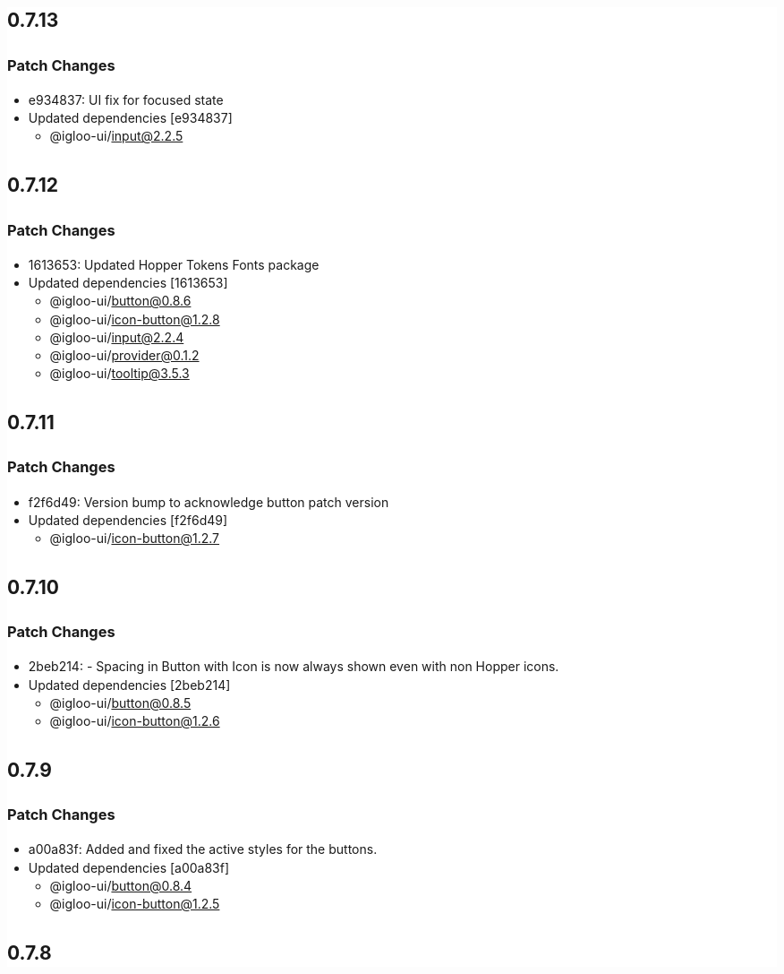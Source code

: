 ## 0.7.13

### Patch Changes

- e934837: UI fix for focused state
- Updated dependencies [e934837]
  - @igloo-ui/input@2.2.5

## 0.7.12

### Patch Changes

- 1613653: Updated Hopper Tokens Fonts package
- Updated dependencies [1613653]
  - @igloo-ui/button@0.8.6
  - @igloo-ui/icon-button@1.2.8
  - @igloo-ui/input@2.2.4
  - @igloo-ui/provider@0.1.2
  - @igloo-ui/tooltip@3.5.3

## 0.7.11

### Patch Changes

- f2f6d49: Version bump to acknowledge button patch version
- Updated dependencies [f2f6d49]
  - @igloo-ui/icon-button@1.2.7

## 0.7.10

### Patch Changes

- 2beb214: - Spacing in Button with Icon is now always shown even with non Hopper icons.
- Updated dependencies [2beb214]
  - @igloo-ui/button@0.8.5
  - @igloo-ui/icon-button@1.2.6

## 0.7.9

### Patch Changes

- a00a83f: Added and fixed the active styles for the buttons.
- Updated dependencies [a00a83f]
  - @igloo-ui/button@0.8.4
  - @igloo-ui/icon-button@1.2.5

## 0.7.8
